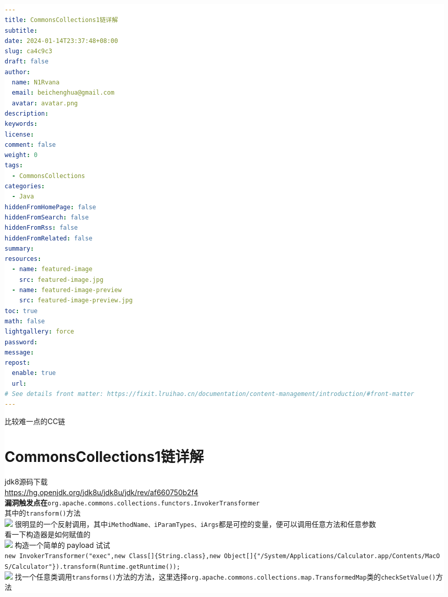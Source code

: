 ```yaml
---     
title: CommonsCollections1链详解     
subtitle:     
date: 2024-01-14T23:37:48+08:00     
slug: ca4c9c3     
draft: false     
author:     
  name: N1Rvana     
  email: beichenghua@gmail.com     
  avatar: avatar.png     
description:     
keywords:     
license:     
comment: false    
weight: 0     
tags:     
  - CommonsCollections    
categories:     
  - Java     
hiddenFromHomePage: false     
hiddenFromSearch: false     
hiddenFromRss: false     
hiddenFromRelated: false     
summary:     
resources:     
  - name: featured-image     
    src: featured-image.jpg     
  - name: featured-image-preview  
    src: featured-image-preview.jpg   
toc: true     
math: false     
lightgallery: force     
password:    
message:   
repost:     
  enable: true     
  url:        
# See details front matter: https://fixit.lruihao.cn/documentation/content-management/introduction/#front-matter     
---     
```

     
比较难一点的CC链     
  
# CommonsCollections1链详解  
jdk8源码下载  
https://hg.openjdk.org/jdk8u/jdk8u/jdk/rev/af660750b2f4  
**漏洞触发点在**`org.apache.commons.collections.functors.InvokerTransformer`  
其中的`transform()`方法  
![](https://picture-1304797147.cos.ap-nanjing.myqcloud.com/picture/202401142003386.png)
很明显的一个反射调用，其中`iMethodName、iParamTypes、iArgs`都是可控的变量，便可以调用任意方法和任意参数  
看一下构造器是如何赋值的  
![](https://picture-1304797147.cos.ap-nanjing.myqcloud.com/picture/202401142005500.png)
构造一个简单的 payload 试试  
`new InvokerTransformer("exec",new Class[]{String.class},new Object[]{"/System/Applications/Calculator.app/Contents/MacOS/Calculator"}).transform(Runtime.getRuntime());`  
![](https://picture-1304797147.cos.ap-nanjing.myqcloud.com/picture/202401142007538.png)
找一个任意类调用`transforms()`方法的方法，这里选择`org.apache.commons.collections.map.TransformedMap`类的`checkSetValue()`方法  